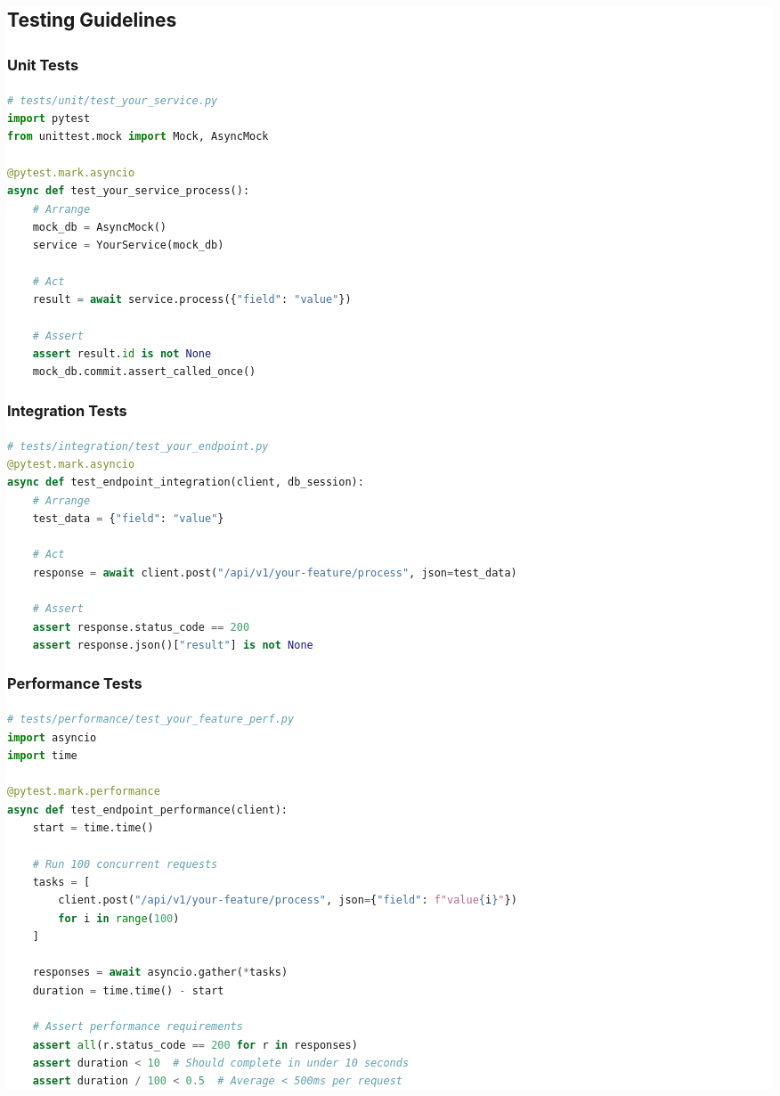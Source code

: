 ## Testing Guidelines

### Unit Tests
```python
# tests/unit/test_your_service.py
import pytest
from unittest.mock import Mock, AsyncMock

@pytest.mark.asyncio
async def test_your_service_process():
    # Arrange
    mock_db = AsyncMock()
    service = YourService(mock_db)
    
    # Act
    result = await service.process({"field": "value"})
    
    # Assert
    assert result.id is not None
    mock_db.commit.assert_called_once()
```

### Integration Tests
```python
# tests/integration/test_your_endpoint.py
@pytest.mark.asyncio
async def test_endpoint_integration(client, db_session):
    # Arrange
    test_data = {"field": "value"}
    
    # Act
    response = await client.post("/api/v1/your-feature/process", json=test_data)
    
    # Assert
    assert response.status_code == 200
    assert response.json()["result"] is not None
```

### Performance Tests
```python
# tests/performance/test_your_feature_perf.py
import asyncio
import time

@pytest.mark.performance
async def test_endpoint_performance(client):
    start = time.time()
    
    # Run 100 concurrent requests
    tasks = [
        client.post("/api/v1/your-feature/process", json={"field": f"value{i}"})
        for i in range(100)
    ]
    
    responses = await asyncio.gather(*tasks)
    duration = time.time() - start
    
    # Assert performance requirements
    assert all(r.status_code == 200 for r in responses)
    assert duration < 10  # Should complete in under 10 seconds
    assert duration / 100 < 0.5  # Average < 500ms per request
```
